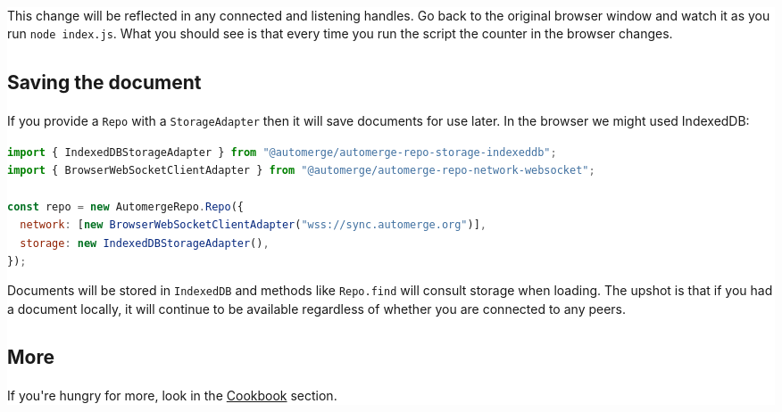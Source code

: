This change will be reflected in any connected and listening handles. Go back to the original browser window and watch it as you run `node index.js`. What you should see is that every time you run the script the counter in the browser changes.

## Saving the document

If you provide a `Repo` with a `StorageAdapter` then it will save documents for use later. In the browser we might used IndexedDB:

```js
import { IndexedDBStorageAdapter } from "@automerge/automerge-repo-storage-indexeddb";
import { BrowserWebSocketClientAdapter } from "@automerge/automerge-repo-network-websocket";

const repo = new AutomergeRepo.Repo({
  network: [new BrowserWebSocketClientAdapter("wss://sync.automerge.org")],
  storage: new IndexedDBStorageAdapter(),
});
```

Documents will be stored in `IndexedDB` and methods like `Repo.find` will consult storage when loading. The upshot is that if you had a document locally, it will continue to be available regardless of whether you are connected to any peers.

## More

If you're hungry for more, look in the [Cookbook](/docs/cookbook/modeling-data/) section.
